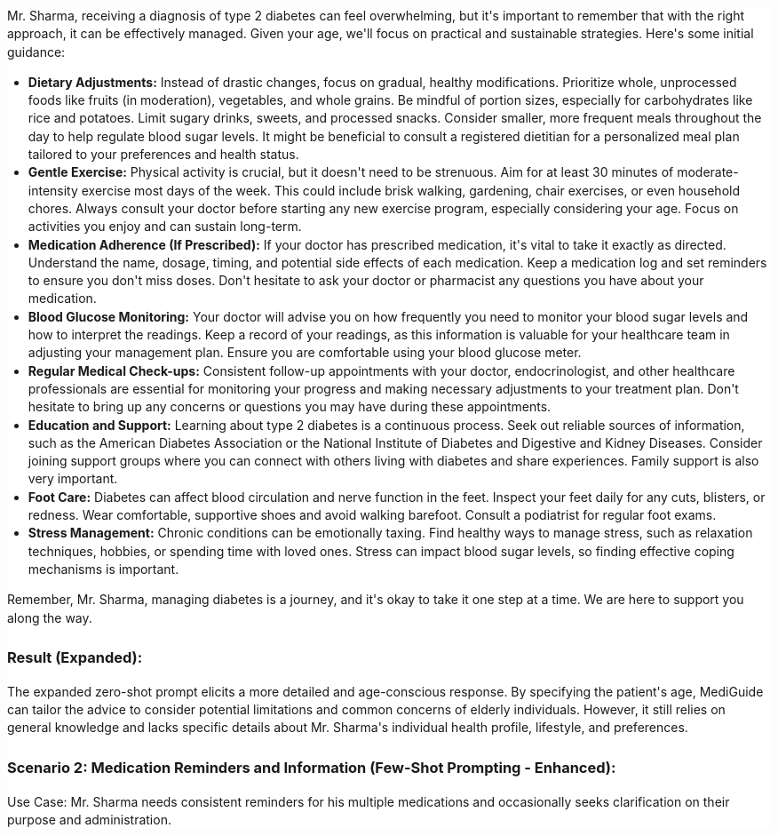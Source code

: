 Mr. Sharma, receiving a diagnosis of type 2 diabetes can feel overwhelming, but it's important to remember that with the right approach, it can be effectively managed. Given your age, we'll focus on practical and sustainable strategies. Here's some initial guidance:

* **Dietary Adjustments:** Instead of drastic changes, focus on gradual, healthy modifications. Prioritize whole, unprocessed foods like fruits (in moderation), vegetables, and whole grains. Be mindful of portion sizes, especially for carbohydrates like rice and potatoes. Limit sugary drinks, sweets, and processed snacks. Consider smaller, more frequent meals throughout the day to help regulate blood sugar levels. It might be beneficial to consult a registered dietitian for a personalized meal plan tailored to your preferences and health status.
* **Gentle Exercise:** Physical activity is crucial, but it doesn't need to be strenuous. Aim for at least 30 minutes of moderate-intensity exercise most days of the week. This could include brisk walking, gardening, chair exercises, or even household chores. Always consult your doctor before starting any new exercise program, especially considering your age. Focus on activities you enjoy and can sustain long-term.
* **Medication Adherence (If Prescribed):** If your doctor has prescribed medication, it's vital to take it exactly as directed. Understand the name, dosage, timing, and potential side effects of each medication. Keep a medication log and set reminders to ensure you don't miss doses. Don't hesitate to ask your doctor or pharmacist any questions you have about your medication.
* **Blood Glucose Monitoring:** Your doctor will advise you on how frequently you need to monitor your blood sugar levels and how to interpret the readings. Keep a record of your readings, as this information is valuable for your healthcare team in adjusting your management plan. Ensure you are comfortable using your blood glucose meter.
* **Regular Medical Check-ups:** Consistent follow-up appointments with your doctor, endocrinologist, and other healthcare professionals are essential for monitoring your progress and making necessary adjustments to your treatment plan. Don't hesitate to bring up any concerns or questions you may have during these appointments.
* **Education and Support:** Learning about type 2 diabetes is a continuous process. Seek out reliable sources of information, such as the American Diabetes Association or the National Institute of Diabetes and Digestive and Kidney Diseases. Consider joining support groups where you can connect with others living with diabetes and share experiences. Family support is also very important.
* **Foot Care:** Diabetes can affect blood circulation and nerve function in the feet. Inspect your feet daily for any cuts, blisters, or redness. Wear comfortable, supportive shoes and avoid walking barefoot. Consult a podiatrist for regular foot exams.
* **Stress Management:** Chronic conditions can be emotionally taxing. Find healthy ways to manage stress, such as relaxation techniques, hobbies, or spending time with loved ones. Stress can impact blood sugar levels, so finding effective coping mechanisms is important.

Remember, Mr. Sharma, managing diabetes is a journey, and it's okay to take it one step at a time. We are here to support you along the way.
### Result (Expanded):
The expanded zero-shot prompt elicits a more detailed and age-conscious response. By specifying the patient's age, MediGuide can tailor the advice to consider potential limitations and common concerns of elderly individuals. However, it still relies on general knowledge and lacks specific details about Mr. Sharma's individual health profile, lifestyle, and preferences.

### Scenario 2: Medication Reminders and Information (Few-Shot Prompting - Enhanced):

Use Case: Mr. Sharma needs consistent reminders for his multiple medications and occasionally seeks clarification on their purpose and administration.
